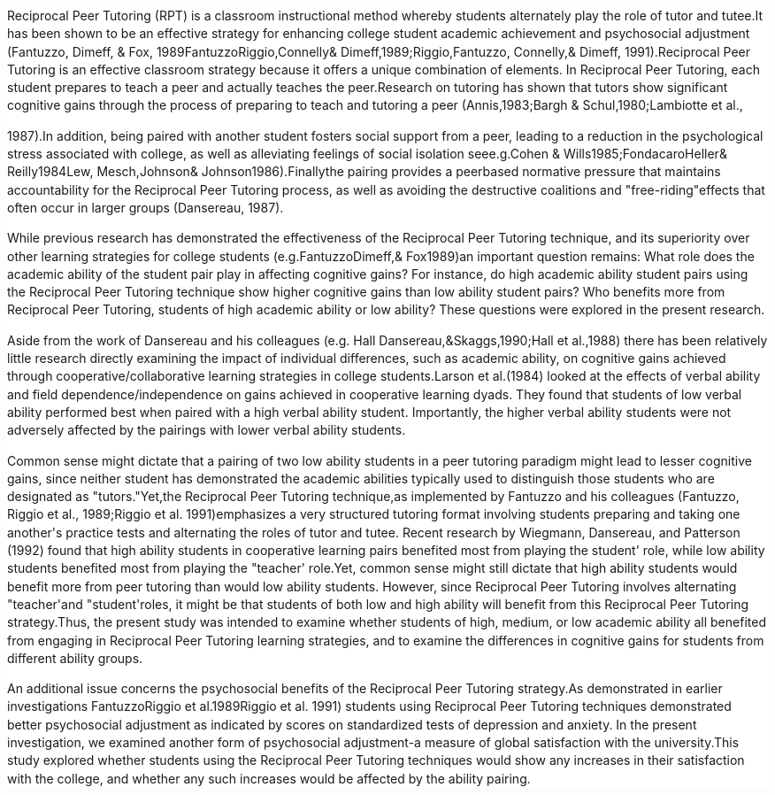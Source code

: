 Reciprocal Peer Tutoring (RPT) is a classroom instructional method whereby students alternately play the role of tutor and tutee.It has been shown to be an effective strategy for enhancing college student academic achievement and psychosocial adjustment (Fantuzzo, Dimeff, & Fox, 1989FantuzzoRiggio,Connelly& Dimeff,1989;Riggio,Fantuzzo, Connelly,& Dimeff, 1991).Reciprocal Peer Tutoring is an effective classroom strategy because it offers a unique combination of elements. In Reciprocal Peer Tutoring, each student prepares to teach a peer and actually teaches the peer.Research on tutoring has shown that tutors show significant cognitive gains through the process of preparing to teach and tutoring a peer (Annis,1983;Bargh & Schul,1980;Lambiotte et al.,

1987).In addition, being paired with another student fosters social support from a peer, leading to a reduction in the psychological stress associated with college, as well as alleviating feelings of social isolation seee.g.Cohen & Wills1985;FondacaroHeller& Reilly1984Lew, Mesch,Johnson& Johnson1986).Finallythe pairing provides a peerbased normative pressure that maintains accountability for the Reciprocal Peer Tutoring process, as well as avoiding the destructive coalitions and "free-riding"effects that often occur in larger groups (Dansereau, 1987).

While previous research has demonstrated the effectiveness of the Reciprocal Peer Tutoring technique, and its superiority over other learning strategies for college students (e.g.FantuzzoDimeff,& Fox1989)an important question remains: What role does the academic ability of the student pair play in affecting cognitive gains? For instance, do high academic ability student pairs using the Reciprocal Peer Tutoring technique show higher cognitive gains than low ability student pairs? Who benefits more from Reciprocal Peer Tutoring, students of high academic ability or low ability? These questions were explored in the present research.

Aside from the work of Dansereau and his colleagues (e.g. Hall Dansereau,&Skaggs,1990;Hall et al.,1988) there has been relatively little research directly examining the impact of individual differences, such as academic ability, on cognitive gains achieved through cooperative/collaborative learning strategies in college students.Larson et al.(1984) looked at the effects of verbal ability and field dependence/independence on gains achieved in cooperative learning dyads. They found that students of low verbal ability performed best when paired with a high verbal ability student. Importantly, the higher verbal ability students were not adversely affected by the pairings with lower verbal ability students.

Common sense might dictate that a pairing of two low ability students in a peer tutoring paradigm might lead to lesser cognitive gains, since neither student has demonstrated the academic abilities typically used to distinguish those students who are designated as "tutors."Yet,the Reciprocal Peer Tutoring technique,as implemented by Fantuzzo and his colleagues (Fantuzzo, Riggio et al., 1989;Riggio et al. 1991)emphasizes a very structured tutoring format involving students preparing and taking one another's practice tests and alternating the roles of tutor and tutee. Recent research by Wiegmann, Dansereau, and Patterson (1992) found that high ability students in cooperative learning pairs benefited most from playing the student' role, while low ability students benefited most from playing the "teacher' role.Yet, common sense might still dictate that high ability students would benefit more from peer tutoring than would low ability students. However, since Reciprocal Peer Tutoring involves alternating "teacher'and "student'roles, it might be that students of both low and high ability will benefit from this Reciprocal Peer Tutoring strategy.Thus, the present study was intended to examine whether students of high, medium, or low academic ability all benefited from engaging in Reciprocal Peer Tutoring learning strategies, and to examine the differences in cognitive gains for students from different ability groups.

An additional issue concerns the psychosocial benefits of the Reciprocal Peer Tutoring strategy.As demonstrated in earlier investigations FantuzzoRiggio et al.1989Riggio et al. 1991) students using Reciprocal Peer Tutoring techniques demonstrated better psychosocial adjustment as indicated by scores on standardized tests of depression and anxiety. In the present investigation, we examined another form of psychosocial adjustment-a measure of global satisfaction with the university.This study explored whether students using the Reciprocal Peer Tutoring techniques would show any increases in their satisfaction with the college, and whether any such increases would be affected by the ability pairing.
